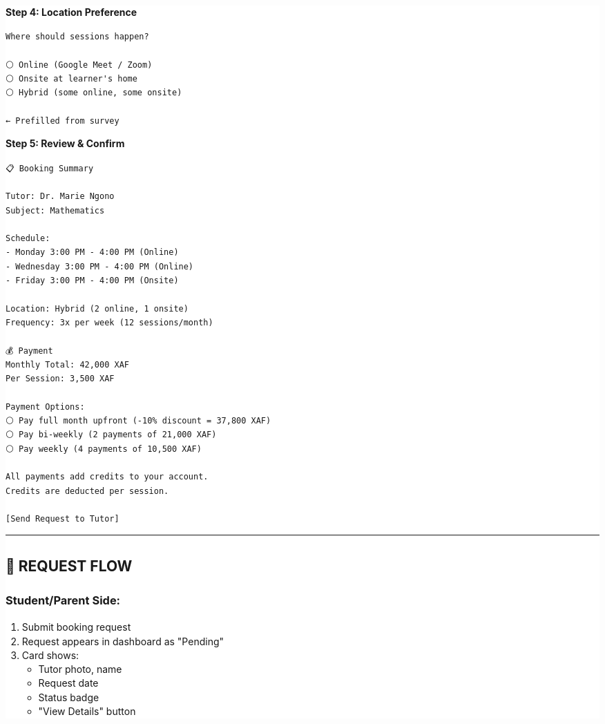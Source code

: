 **Step 4: Location Preference**
```
Where should sessions happen?

⚪ Online (Google Meet / Zoom)
⚪ Onsite at learner's home
⚪ Hybrid (some online, some onsite)

← Prefilled from survey
```

**Step 5: Review & Confirm**
```
📋 Booking Summary

Tutor: Dr. Marie Ngono
Subject: Mathematics

Schedule:
- Monday 3:00 PM - 4:00 PM (Online)
- Wednesday 3:00 PM - 4:00 PM (Online)
- Friday 3:00 PM - 4:00 PM (Onsite)

Location: Hybrid (2 online, 1 onsite)
Frequency: 3x per week (12 sessions/month)

💰 Payment
Monthly Total: 42,000 XAF
Per Session: 3,500 XAF

Payment Options:
⚪ Pay full month upfront (-10% discount = 37,800 XAF)
⚪ Pay bi-weekly (2 payments of 21,000 XAF)
⚪ Pay weekly (4 payments of 10,500 XAF)

All payments add credits to your account.
Credits are deducted per session.

[Send Request to Tutor]
```

---

## 📩 **REQUEST FLOW**

### **Student/Parent Side:**
1. Submit booking request
2. Request appears in dashboard as "Pending"
3. Card shows:
   - Tutor photo, name
   - Request date
   - Status badge
   - "View Details" button
